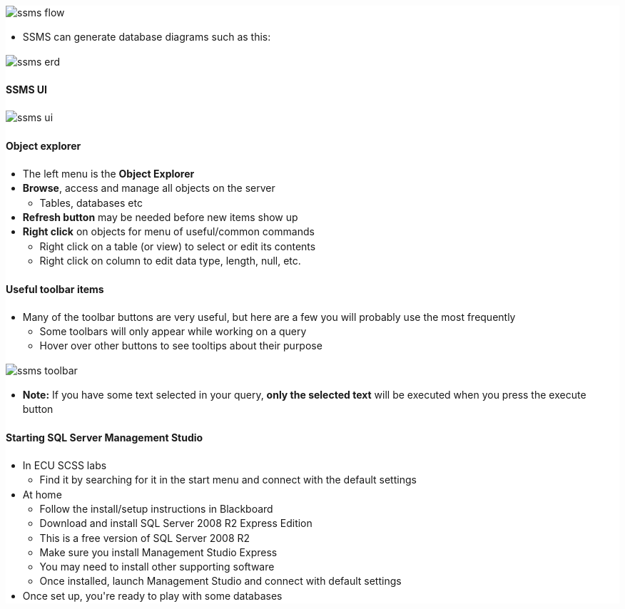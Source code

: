 ![ssms flow](http://snag.gy/8gx4p.jpg)

- SSMS can generate database diagrams such as this:

![ssms erd](http://snag.gy/wZCM6.jpg)

#### SSMS UI

![ssms ui](http://snag.gy/fbNXA.jpg)

#### Object explorer

- The left menu is the **Object Explorer**
- **Browse**, access and manage all objects on the server
	- Tables, databases etc
- **Refresh button** may be needed before new items show up
- **Right click** on objects for menu of useful/common commands
	- Right click on a table (or view) to select or edit its contents
	- Right click on column to edit data type, length, null, etc.

#### Useful toolbar items

- Many of the toolbar buttons are very useful, but here are a few you will probably use the most frequently
	- Some toolbars will only appear while working on a query
	- Hover over other buttons to see tooltips about their purpose

![ssms toolbar](http://snag.gy/2gfCq.jpg)

- **Note:** If you have some text selected in your query, **only the selected text** will be executed when you press the execute button

#### Starting SQL Server Management Studio

- In ECU SCSS labs
	- Find it by searching for it in the start menu and connect with the default settings
- At home
	- Follow the install/setup instructions in Blackboard
	- Download and install SQL Server 2008 R2 Express Edition
	- This is a free version of SQL Server 2008 R2
	- Make sure you install Management Studio Express
	- You may need to install other supporting software
	- Once installed, launch Management Studio and connect with default settings
- Once set up, you're ready to play with some databases
